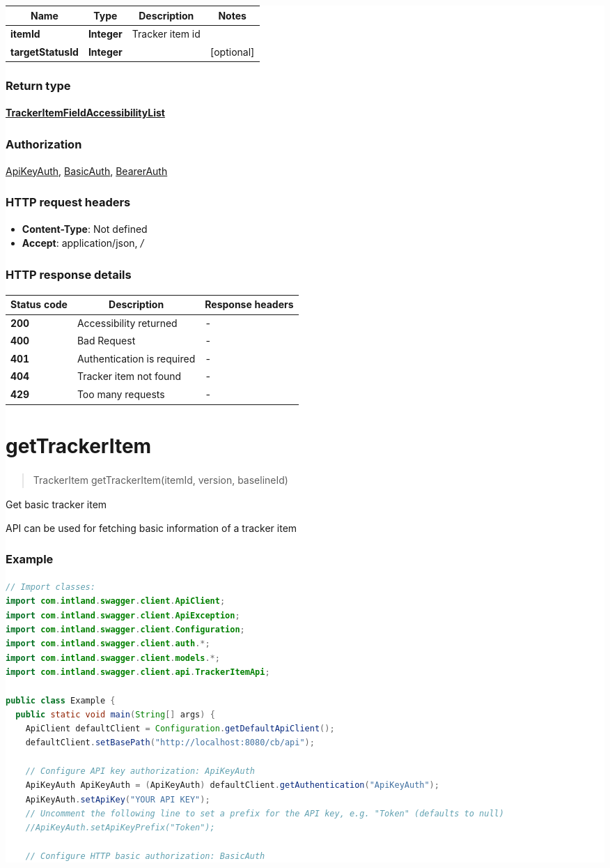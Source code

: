 | Name | Type | Description  | Notes |
|------------- | ------------- | ------------- | -------------|
| **itemId** | **Integer**| Tracker item id | |
| **targetStatusId** | **Integer**|  | [optional] |

### Return type

[**TrackerItemFieldAccessibilityList**](TrackerItemFieldAccessibilityList.md)

### Authorization

[ApiKeyAuth](../README.md#ApiKeyAuth), [BasicAuth](../README.md#BasicAuth), [BearerAuth](../README.md#BearerAuth)

### HTTP request headers

 - **Content-Type**: Not defined
 - **Accept**: application/json, */*

### HTTP response details
| Status code | Description | Response headers |
|-------------|-------------|------------------|
| **200** | Accessibility returned |  -  |
| **400** | Bad Request |  -  |
| **401** | Authentication is required |  -  |
| **404** | Tracker item not found |  -  |
| **429** | Too many requests |  -  |

<a name="getTrackerItem"></a>
# **getTrackerItem**
> TrackerItem getTrackerItem(itemId, version, baselineId)

Get basic tracker item

API can be used for fetching basic information of a tracker item

### Example
```java
// Import classes:
import com.intland.swagger.client.ApiClient;
import com.intland.swagger.client.ApiException;
import com.intland.swagger.client.Configuration;
import com.intland.swagger.client.auth.*;
import com.intland.swagger.client.models.*;
import com.intland.swagger.client.api.TrackerItemApi;

public class Example {
  public static void main(String[] args) {
    ApiClient defaultClient = Configuration.getDefaultApiClient();
    defaultClient.setBasePath("http://localhost:8080/cb/api");
    
    // Configure API key authorization: ApiKeyAuth
    ApiKeyAuth ApiKeyAuth = (ApiKeyAuth) defaultClient.getAuthentication("ApiKeyAuth");
    ApiKeyAuth.setApiKey("YOUR API KEY");
    // Uncomment the following line to set a prefix for the API key, e.g. "Token" (defaults to null)
    //ApiKeyAuth.setApiKeyPrefix("Token");

    // Configure HTTP basic authorization: BasicAuth
```